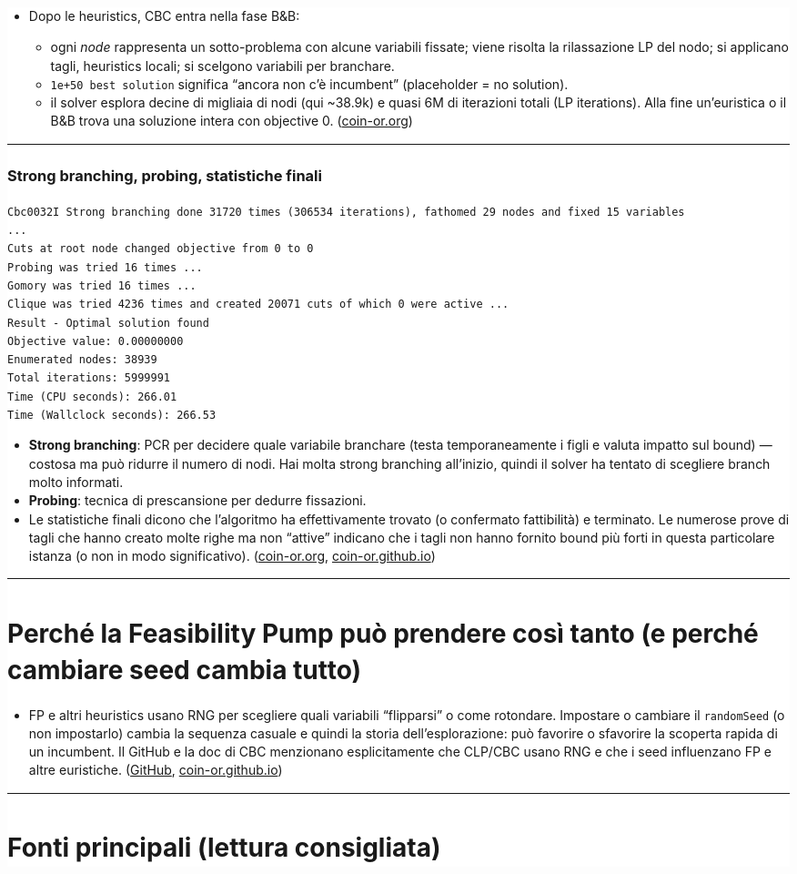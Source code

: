 * Dopo le heuristics, CBC entra nella fase B\&B:

  * ogni *node* rappresenta un sotto-problema con alcune variabili fissate; viene risolta la rilassazione LP del nodo; si applicano tagli, heuristics locali; si scelgono variabili per branchare.
  * `1e+50 best solution` significa “ancora non c’è incumbent” (placeholder = no solution).
  * il solver esplora decine di migliaia di nodi (qui \~38.9k) e quasi 6M di iterazioni totali (LP iterations). Alla fine un’euristica o il B\&B trova una soluzione intera con objective 0. ([coin-or.org][1])

---

### Strong branching, probing, statistiche finali

```
Cbc0032I Strong branching done 31720 times (306534 iterations), fathomed 29 nodes and fixed 15 variables
...
Cuts at root node changed objective from 0 to 0
Probing was tried 16 times ...
Gomory was tried 16 times ...
Clique was tried 4236 times and created 20071 cuts of which 0 were active ...
Result - Optimal solution found
Objective value: 0.00000000
Enumerated nodes: 38939
Total iterations: 5999991
Time (CPU seconds): 266.01
Time (Wallclock seconds): 266.53
```

* **Strong branching**: PCR per decidere quale variabile branchare (testa temporaneamente i figli e valuta impatto sul bound) — costosa ma può ridurre il numero di nodi. Hai molta strong branching all’inizio, quindi il solver ha tentato di scegliere branch molto informati.
* **Probing**: tecnica di prescansione per dedurre fissazioni.
* Le statistiche finali dicono che l’algoritmo ha effettivamente trovato (o confermato fattibilità) e terminato. Le numerose prove di tagli che hanno creato molte righe ma non “attive” indicano che i tagli non hanno fornito bound più forti in questa particolare istanza (o non in modo significativo). ([coin-or.org][1], [coin-or.github.io][4])

---

# Perché la Feasibility Pump può prendere così tanto (e perché cambiare seed cambia tutto)

* FP e altri heuristics usano RNG per scegliere quali variabili “flipparsi” o come rotondare. Impostare o cambiare il `randomSeed` (o non impostarlo) cambia la sequenza casuale e quindi la storia dell’esplorazione: può favorire o sfavorire la scoperta rapida di un incumbent. Il GitHub e la doc di CBC menzionano esplicitamente che CLP/CBC usano RNG e che i seed influenzano FP e altre euristiche. ([GitHub][2], [coin-or.github.io][4])

---

# Fonti principali (lettura consigliata)


[1]: https://www.coin-or.org/Cbc/cbcuserguide.html?utm_source=chatgpt.com "CBC User Guide - COIN-OR"
[2]: https://github.com/coin-or/Cbc?utm_source=chatgpt.com "coin-or/Cbc: COIN-OR Branch-and-Cut solver - GitHub"
[3]: https://www.dei.unipd.it/~fisch/papers/feasibility_pump.pdf?utm_source=chatgpt.com "[PDF] The feasibility pump - dei.unipd"
[4]: https://coin-or.github.io/Cbc/heuristics.html?utm_source=chatgpt.com "Getting Good Bounds in CBC"
[5]: https://stackoverflow.com/questions/74000397/analyzing-the-log-of-cbc-solver-in-pulp?utm_source=chatgpt.com "Analyzing the log of CBC solver in pulp - Stack Overflow"
[6]: https://list.coin-or.org/pipermail/cbc/2016-March/001970.html?utm_source=chatgpt.com "[Cbc] How to get first feasible integer solutions ... - Mailing Lists"